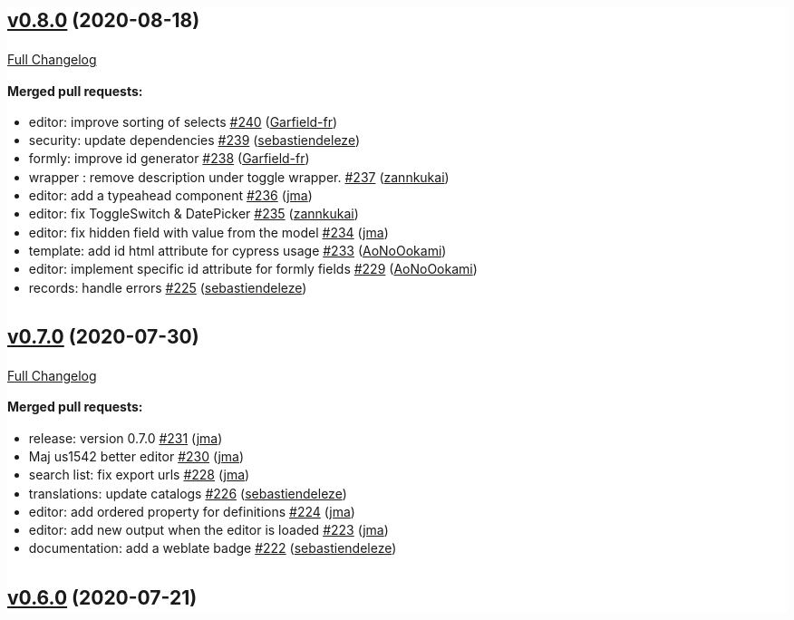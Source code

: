 ## [v0.8.0](https://github.com/rero/ng-core/tree/v0.8.0) (2020-08-18)

[Full Changelog](https://github.com/rero/ng-core/compare/v0.7.0...v0.8.0)

**Merged pull requests:**

- editor: improve sorting of selects [\#240](https://github.com/rero/ng-core/pull/240) ([Garfield-fr](https://github.com/Garfield-fr))
- security: update dependencies [\#239](https://github.com/rero/ng-core/pull/239) ([sebastiendeleze](https://github.com/sebastiendeleze))
- formly: improve id generator [\#238](https://github.com/rero/ng-core/pull/238) ([Garfield-fr](https://github.com/Garfield-fr))
- wrapper : remove description under toggle wrapper. [\#237](https://github.com/rero/ng-core/pull/237) ([zannkukai](https://github.com/zannkukai))
- editor: add a typeahead component [\#236](https://github.com/rero/ng-core/pull/236) ([jma](https://github.com/jma))
- editor: fix ToggleSwitch & DatePicker  [\#235](https://github.com/rero/ng-core/pull/235) ([zannkukai](https://github.com/zannkukai))
- editor: fix hidden field with value from the model [\#234](https://github.com/rero/ng-core/pull/234) ([jma](https://github.com/jma))
- template: add id html attribute for cypress usage [\#233](https://github.com/rero/ng-core/pull/233) ([AoNoOokami](https://github.com/AoNoOokami))
- editor: implement specific id attribute for formly fields [\#229](https://github.com/rero/ng-core/pull/229) ([AoNoOokami](https://github.com/AoNoOokami))
- records: handle errors [\#225](https://github.com/rero/ng-core/pull/225) ([sebastiendeleze](https://github.com/sebastiendeleze))

## [v0.7.0](https://github.com/rero/ng-core/tree/v0.7.0) (2020-07-30)

[Full Changelog](https://github.com/rero/ng-core/compare/v0.6.0...v0.7.0)

**Merged pull requests:**

- release: version 0.7.0 [\#231](https://github.com/rero/ng-core/pull/231) ([jma](https://github.com/jma))
- Maj us1542 better editor [\#230](https://github.com/rero/ng-core/pull/230) ([jma](https://github.com/jma))
- search list: fix export urls [\#228](https://github.com/rero/ng-core/pull/228) ([jma](https://github.com/jma))
- translations: update catalogs [\#226](https://github.com/rero/ng-core/pull/226) ([sebastiendeleze](https://github.com/sebastiendeleze))
- editor: add ordered property for definitions [\#224](https://github.com/rero/ng-core/pull/224) ([jma](https://github.com/jma))
- editor: add new output when the editor is loaded [\#223](https://github.com/rero/ng-core/pull/223) ([jma](https://github.com/jma))
- documentation: add a weblate badge [\#222](https://github.com/rero/ng-core/pull/222) ([sebastiendeleze](https://github.com/sebastiendeleze))

## [v0.6.0](https://github.com/rero/ng-core/tree/v0.6.0) (2020-07-21)
